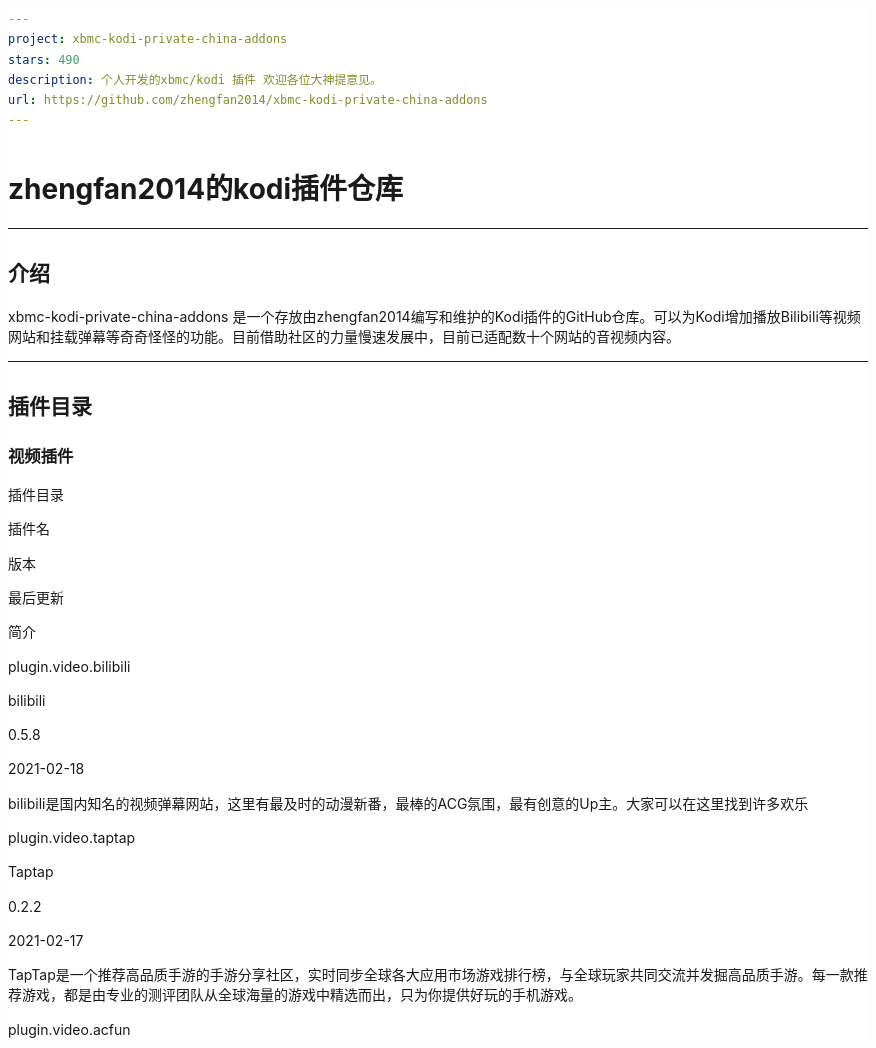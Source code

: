 ```yaml
---
project: xbmc-kodi-private-china-addons
stars: 490
description: 个人开发的xbmc/kodi 插件 欢迎各位大神提意见。
url: https://github.com/zhengfan2014/xbmc-kodi-private-china-addons
---
```


zhengfan2014的kodi插件仓库
=====================

* * *

介绍
--

xbmc-kodi-private-china-addons 是一个存放由zhengfan2014编写和维护的Kodi插件的GitHub仓库。可以为Kodi增加播放Bilibili等视频网站和挂载弹幕等奇奇怪怪的功能。目前借助社区的力量慢速发展中，目前已适配数十个网站的音视频内容。

* * *

插件目录
----

### 视频插件

插件目录

插件名

版本

最后更新

简介

plugin.video.bilibili

  
bilibili

0.5.8

2021-02-18

bilibili是国内知名的视频弹幕网站，这里有最及时的动漫新番，最棒的ACG氛围，最有创意的Up主。大家可以在这里找到许多欢乐

plugin.video.taptap

  
Taptap

0.2.2

2021-02-17

TapTap是一个推荐高品质手游的手游分享社区，实时同步全球各大应用市场游戏排行榜，与全球玩家共同交流并发掘高品质手游。每一款推荐游戏，都是由专业的测评团队从全球海量的游戏中精选而出，只为你提供好玩的手机游戏。

plugin.video.acfun
